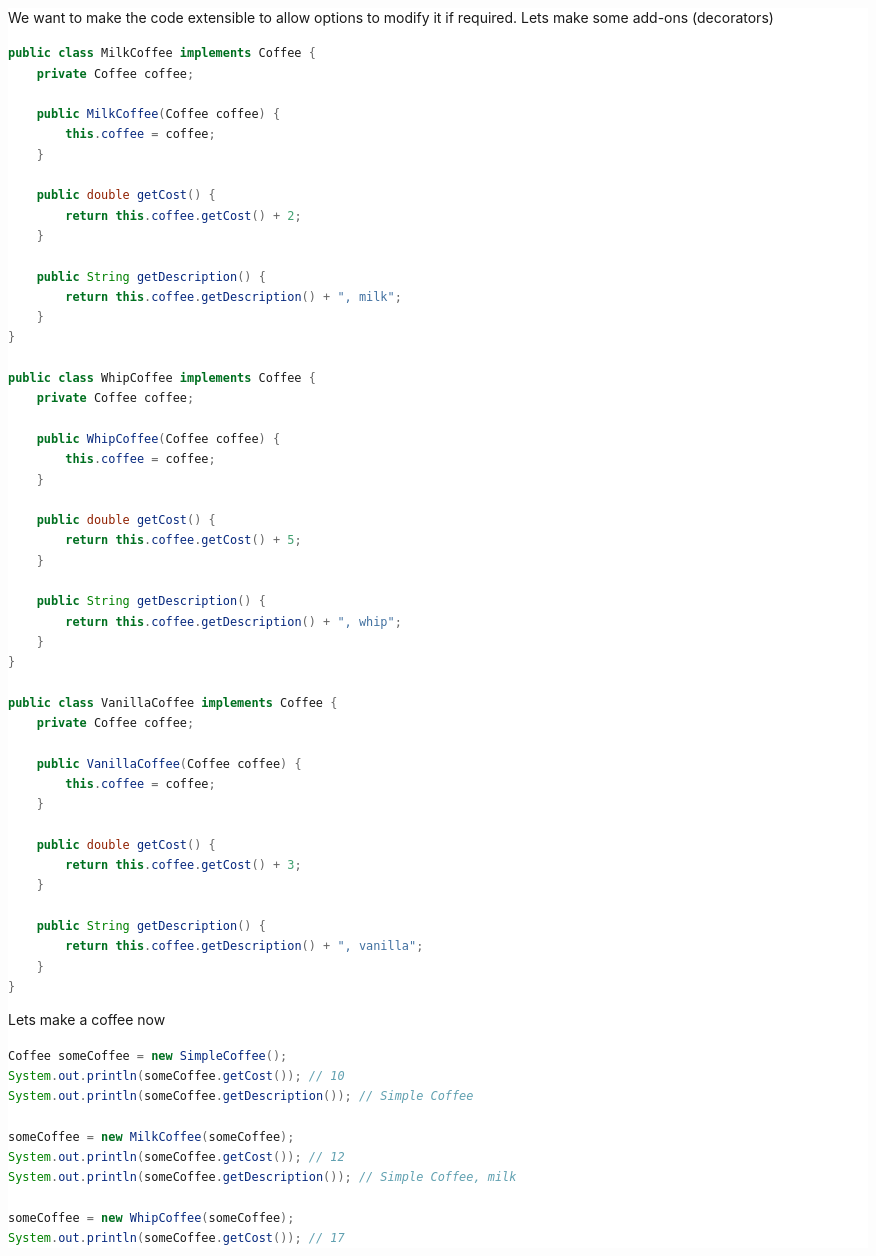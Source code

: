 ```java
```
We want to make the code extensible to allow options to modify it if required. Lets make some add-ons (decorators)
```java
public class MilkCoffee implements Coffee {
    private Coffee coffee;
    
    public MilkCoffee(Coffee coffee) {
        this.coffee = coffee;
    }
    
    public double getCost() {
        return this.coffee.getCost() + 2;
    }
    
    public String getDescription() {
        return this.coffee.getDescription() + ", milk";
    }
}

public class WhipCoffee implements Coffee {
    private Coffee coffee;
    
    public WhipCoffee(Coffee coffee) {
        this.coffee = coffee;
    }
    
    public double getCost() {
        return this.coffee.getCost() + 5;
    }
    
    public String getDescription() {
        return this.coffee.getDescription() + ", whip";
    }
}

public class VanillaCoffee implements Coffee {
    private Coffee coffee;
    
    public VanillaCoffee(Coffee coffee) {
        this.coffee = coffee;
    }
    
    public double getCost() {
        return this.coffee.getCost() + 3;
    }
    
    public String getDescription() {
        return this.coffee.getDescription() + ", vanilla";
    }
}
```
Lets make a coffee now
```java
Coffee someCoffee = new SimpleCoffee();
System.out.println(someCoffee.getCost()); // 10
System.out.println(someCoffee.getDescription()); // Simple Coffee

someCoffee = new MilkCoffee(someCoffee);
System.out.println(someCoffee.getCost()); // 12
System.out.println(someCoffee.getDescription()); // Simple Coffee, milk

someCoffee = new WhipCoffee(someCoffee);
System.out.println(someCoffee.getCost()); // 17
```
